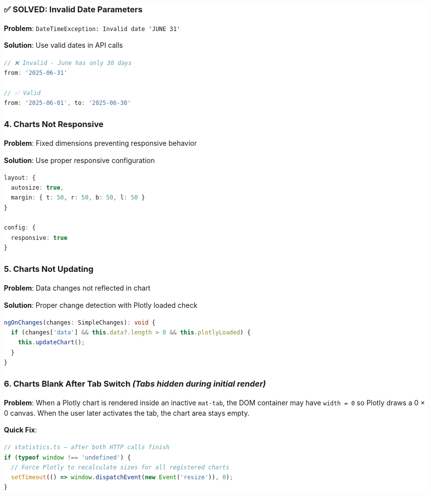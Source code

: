 ### ✅ SOLVED: Invalid Date Parameters

**Problem**: `DateTimeException: Invalid date 'JUNE 31'`

**Solution**: Use valid dates in API calls
```typescript
// ❌ Invalid - June has only 30 days
from: '2025-06-31'

// ✅ Valid
from: '2025-06-01', to: '2025-06-30'
```

### 4. Charts Not Responsive

**Problem**: Fixed dimensions preventing responsive behavior

**Solution**: Use proper responsive configuration

```typescript
layout: {
  autosize: true,
  margin: { t: 50, r: 50, b: 50, l: 50 }
}

config: {
  responsive: true
}
```

### 5. Charts Not Updating

**Problem**: Data changes not reflected in chart

**Solution**: Proper change detection with Plotly loaded check

```typescript
ngOnChanges(changes: SimpleChanges): void {
  if (changes['data'] && this.data?.length > 0 && this.plotlyLoaded) {
    this.updateChart();
  }
}
```

### 6. Charts Blank After Tab Switch *(Tabs hidden during initial render)*

**Problem**: When a Plotly chart is rendered inside an inactive `mat-tab`, the DOM container may have `width = 0` so Plotly draws a 0 × 0 canvas. When the user later activates the tab, the chart area stays empty.

**Quick Fix**:
```typescript
// statistics.ts – after both HTTP calls finish
if (typeof window !== 'undefined') {
  // Force Plotly to recalculate sizes for all registered charts
  setTimeout(() => window.dispatchEvent(new Event('resize')), 0);
}
```
